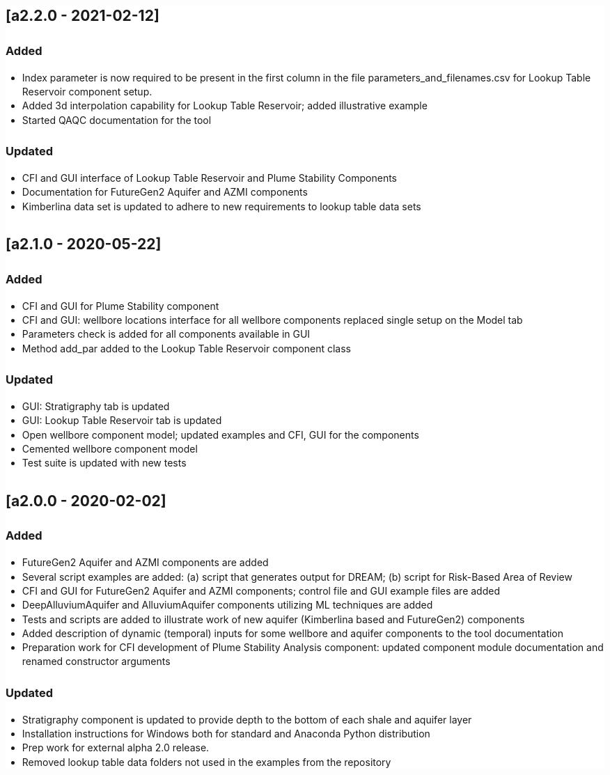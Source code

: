 ## [a2.2.0 - 2021-02-12]
### Added
 - Index parameter is now required to be present in the first column in the file
 parameters_and_filenames.csv for Lookup Table Reservoir component setup.
 - Added 3d interpolation capability for Lookup Table Reservoir; added illustrative
 example
 - Started QAQC documentation for the tool
### Updated
 - CFI and GUI interface of Lookup Table Reservoir and Plume Stability Components
 - Documentation for FutureGen2 Aquifer and AZMI components
 - Kimberlina data set is updated to adhere to new requirements to lookup table
 data sets

## [a2.1.0 - 2020-05-22]
### Added
 - CFI and GUI for Plume Stability component
 - CFI and GUI: wellbore locations interface for all wellbore components
 replaced single setup on the Model tab
 - Parameters check is added for all components available in GUI
 - Method add_par added to the Lookup Table Reservoir component class
### Updated
 - GUI: Stratigraphy tab is updated
 - GUI: Lookup Table Reservoir tab is updated
 - Open wellbore component model; updated examples and CFI, GUI for the components
 - Cemented wellbore component model
 - Test suite is updated with new tests

## [a2.0.0 - 2020-02-02]
### Added
 - FutureGen2 Aquifer and AZMI components are added
 - Several script examples are added: (a) script that generates output for DREAM;
 (b) script for Risk-Based Area of Review
 - CFI and GUI for FutureGen2 Aquifer and AZMI components; control file and
 GUI example files are added
 - DeepAlluviumAquifer and AlluviumAquifer components utilizing ML techniques
 are added
 - Tests and scripts are added to illustrate work of new aquifer (Kimberlina
 based and FutureGen2) components
 - Added description of dynamic (temporal) inputs for some wellbore and aquifer
 components to the tool documentation
 - Preparation work for CFI development of Plume Stability Analysis
 component: updated component module documentation and renamed constructor arguments
### Updated
 - Stratigraphy component is updated to provide depth to the bottom
 of each shale and aquifer layer
 - Installation instructions for Windows both for standard and Anaconda
 Python distribution
 - Prep work for external alpha 2.0 release.
 - Removed lookup table data folders not used in the examples from the repository
